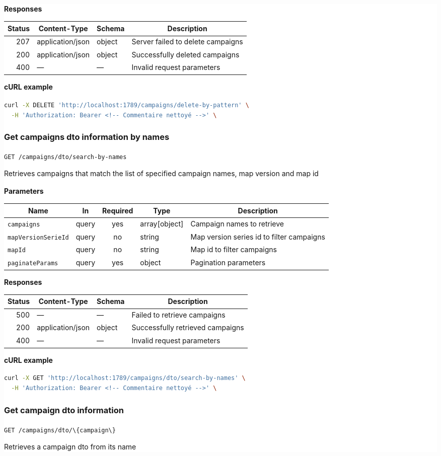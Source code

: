 **Responses**

| Status | Content-Type     | Schema | Description                       |
| -----: | ---------------- | ------ | --------------------------------- |
|    207 | application/json | object | Server failed to delete campaigns |
|    200 | application/json | object | Successfully deleted campaigns    |
|    400 | —                | —      | Invalid request parameters        |

**cURL example**

```bash
curl -X DELETE 'http://localhost:1789/campaigns/delete-by-pattern' \
  -H 'Authorization: Bearer <!-- Commentaire nettoyé -->' \
```

### Get campaigns dto information by names

`GET /campaigns/dto/search-by-names`

Retrieves campaigns that match the list of specified campaign names, map version and map id

**Parameters**

| Name                | In    | Required | Type          | Description                               |
| ------------------- | ----- | :------: | ------------- | ----------------------------------------- |
| `campaigns`         | query |   yes    | array[object] | Campaign names to retrieve                |
| `mapVersionSerieId` | query |    no    | string        | Map version series id to filter campaigns |
| `mapId`             | query |    no    | string        | Map id to filter campaigns                |
| `paginateParams`    | query |   yes    | object        | Pagination parameters                     |

**Responses**

| Status | Content-Type     | Schema | Description                      |
| -----: | ---------------- | ------ | -------------------------------- |
|    500 | —                | —      | Failed to retrieve campaigns     |
|    200 | application/json | object | Successfully retrieved campaigns |
|    400 | —                | —      | Invalid request parameters       |

**cURL example**

```bash
curl -X GET 'http://localhost:1789/campaigns/dto/search-by-names' \
  -H 'Authorization: Bearer <!-- Commentaire nettoyé -->' \
```

### Get campaign dto information

`GET /campaigns/dto/\{campaign\}`

Retrieves a campaign dto from its name
